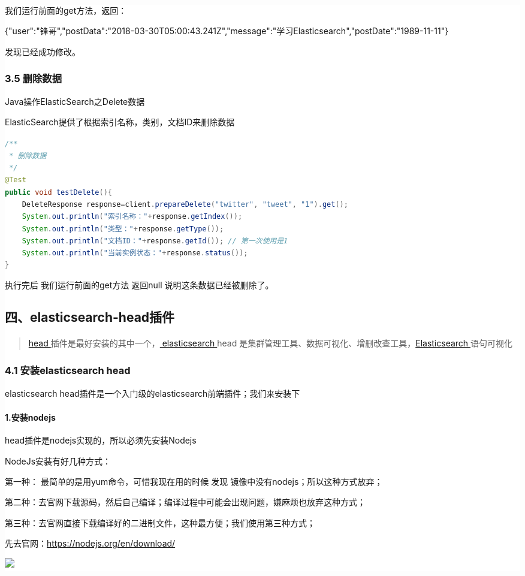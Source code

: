 我们运行前面的get方法，返回：

{"user":"锋哥","postData":"2018-03-30T05:00:43.241Z","message":"学习Elasticsearch","postDate":"1989-11-11"}

发现已经成功修改。

### 3.5 删除数据

Java操作ElasticSearch之Delete数据

ElasticSearch提供了根据索引名称，类别，文档ID来删除数据

```java
/**
 * 删除数据
 */
@Test
public void testDelete(){
    DeleteResponse response=client.prepareDelete("twitter", "tweet", "1").get();
    System.out.println("索引名称："+response.getIndex());
    System.out.println("类型："+response.getType());
    System.out.println("文档ID："+response.getId()); // 第一次使用是1
    System.out.println("当前实例状态："+response.status());
}
```

执行完后 我们运行前面的get方法 返回null 说明这条数据已经被删除了。



## 四、elasticsearch-head插件

> [head  ](http://www.sojson.com/tag_head.html)插件是最好安装的其中一个，[ elasticsearch  ](http://www.sojson.com/tag_elasticsearch.html)head 是集群管理工具、数据可视化、增删改查工具，[Elasticsearch  ](http://www.sojson.com/tag_elasticsearch.html)语句可视化

### 4.1 安装elasticsearch head

elasticsearch head插件是一个入门级的elasticsearch前端插件；我们来安装下

#### 1.安装nodejs

head插件是nodejs实现的，所以必须先安装Nodejs

NodeJs安装有好几种方式：

第一种： 最简单的是用yum命令，可惜我现在用的时候 发现 镜像中没有nodejs；所以这种方式放弃；

第二种：去官网下载源码，然后自己编译；编译过程中可能会出现问题，嫌麻烦也放弃这种方式；

第三种：去官网直接下载编译好的二进制文件，这种最方便；我们使用第三种方式；

先去官网：<https://nodejs.org/en/download/>

![](../images/elasticsearch/elasticsearch_3.jpg)  

